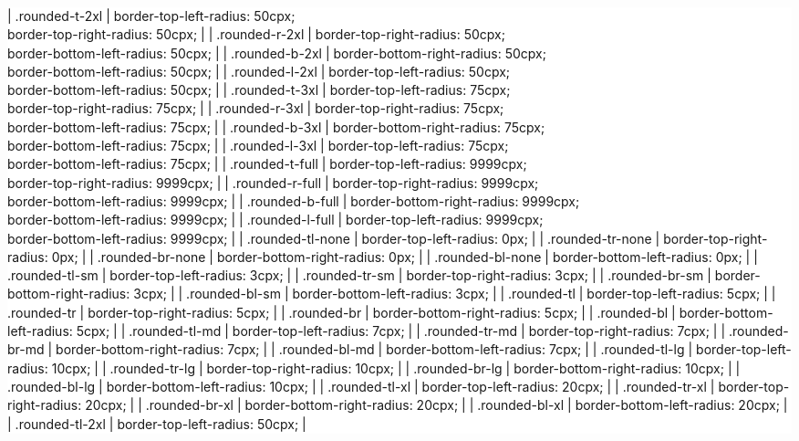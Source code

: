 | .rounded-t-2xl | border-top-left-radius: 50cpx;<br>border-top-right-radius: 50cpx; |
| .rounded-r-2xl | border-top-right-radius: 50cpx;<br>border-bottom-left-radius: 50cpx; |
| .rounded-b-2xl | border-bottom-right-radius: 50cpx;<br>border-bottom-left-radius: 50cpx; |
| .rounded-l-2xl | border-top-left-radius: 50cpx;<br>border-bottom-left-radius: 50cpx; |
| .rounded-t-3xl | border-top-left-radius: 75cpx;<br>border-top-right-radius: 75cpx; |
| .rounded-r-3xl | border-top-right-radius: 75cpx;<br>border-bottom-left-radius: 75cpx; |
| .rounded-b-3xl | border-bottom-right-radius: 75cpx;<br>border-bottom-left-radius: 75cpx; |
| .rounded-l-3xl | border-top-left-radius: 75cpx;<br>border-bottom-left-radius: 75cpx; |
| .rounded-t-full | border-top-left-radius: 9999cpx;<br>border-top-right-radius: 9999cpx; |
| .rounded-r-full | border-top-right-radius: 9999cpx;<br>border-bottom-left-radius: 9999cpx; |
| .rounded-b-full | border-bottom-right-radius: 9999cpx;<br>border-bottom-left-radius: 9999cpx; |
| .rounded-l-full | border-top-left-radius: 9999cpx;<br>border-bottom-left-radius: 9999cpx; |
| .rounded-tl-none | border-top-left-radius: 0px; |
| .rounded-tr-none | border-top-right-radius: 0px; |
| .rounded-br-none | border-bottom-right-radius: 0px; |
| .rounded-bl-none | border-bottom-left-radius: 0px; |
| .rounded-tl-sm | border-top-left-radius: 3cpx; |
| .rounded-tr-sm | border-top-right-radius: 3cpx; |
| .rounded-br-sm | border-bottom-right-radius: 3cpx; |
| .rounded-bl-sm | border-bottom-left-radius: 3cpx; |
| .rounded-tl | border-top-left-radius: 5cpx; |
| .rounded-tr | border-top-right-radius: 5cpx; |
| .rounded-br | border-bottom-right-radius: 5cpx; |
| .rounded-bl | border-bottom-left-radius: 5cpx; |
| .rounded-tl-md | border-top-left-radius: 7cpx; |
| .rounded-tr-md | border-top-right-radius: 7cpx; |
| .rounded-br-md | border-bottom-right-radius: 7cpx; |
| .rounded-bl-md | border-bottom-left-radius: 7cpx; |
| .rounded-tl-lg | border-top-left-radius: 10cpx; |
| .rounded-tr-lg | border-top-right-radius: 10cpx; |
| .rounded-br-lg | border-bottom-right-radius: 10cpx; |
| .rounded-bl-lg | border-bottom-left-radius: 10cpx; |
| .rounded-tl-xl | border-top-left-radius: 20cpx; |
| .rounded-tr-xl | border-top-right-radius: 20cpx; |
| .rounded-br-xl | border-bottom-right-radius: 20cpx; |
| .rounded-bl-xl | border-bottom-left-radius: 20cpx; |
| .rounded-tl-2xl | border-top-left-radius: 50cpx; |